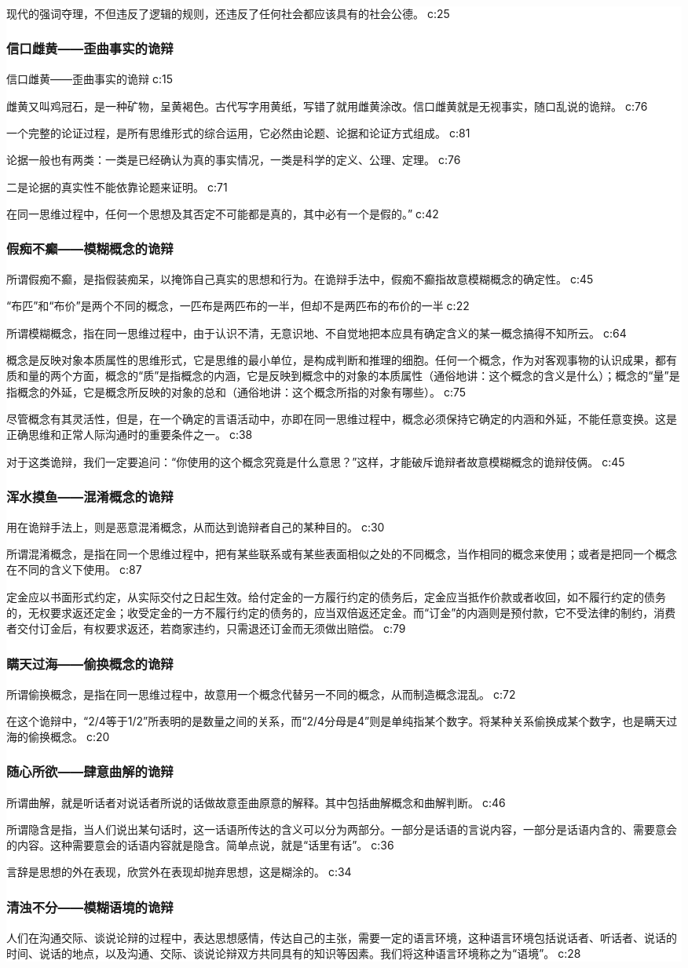 现代的强词夺理，不但违反了逻辑的规则，还违反了任何社会都应该具有的社会公德。 c:25

### 信口雌黄——歪曲事实的诡辩

信口雌黄——歪曲事实的诡辩 c:15

雌黄又叫鸡冠石，是一种矿物，呈黄褐色。古代写字用黄纸，写错了就用雌黄涂改。信口雌黄就是无视事实，随口乱说的诡辩。 c:76

一个完整的论证过程，是所有思维形式的综合运用，它必然由论题、论据和论证方式组成。 c:81

论据一般也有两类：一类是已经确认为真的事实情况，一类是科学的定义、公理、定理。 c:76

二是论据的真实性不能依靠论题来证明。 c:71

在同一思维过程中，任何一个思想及其否定不可能都是真的，其中必有一个是假的。” c:42

### 假痴不癫——模糊概念的诡辩

所谓假痴不癫，是指假装痴呆，以掩饰自己真实的思想和行为。在诡辩手法中，假痴不癫指故意模糊概念的确定性。 c:45

“布匹”和“布价”是两个不同的概念，一匹布是两匹布的一半，但却不是两匹布的布价的一半 c:22

所谓模糊概念，指在同一思维过程中，由于认识不清，无意识地、不自觉地把本应具有确定含义的某一概念搞得不知所云。 c:64

概念是反映对象本质属性的思维形式，它是思维的最小单位，是构成判断和推理的细胞。任何一个概念，作为对客观事物的认识成果，都有质和量的两个方面，概念的“质”是指概念的内涵，它是反映到概念中的对象的本质属性（通俗地讲：这个概念的含义是什么）；概念的“量”是指概念的外延，它是概念所反映的对象的总和（通俗地讲：这个概念所指的对象有哪些）。 c:75

尽管概念有其灵活性，但是，在一个确定的言语活动中，亦即在同一思维过程中，概念必须保持它确定的内涵和外延，不能任意变换。这是正确思维和正常人际沟通时的重要条件之一。 c:38

对于这类诡辩，我们一定要追问：“你使用的这个概念究竟是什么意思？”这样，才能破斥诡辩者故意模糊概念的诡辩伎俩。 c:45

### 浑水摸鱼——混淆概念的诡辩

用在诡辩手法上，则是恶意混淆概念，从而达到诡辩者自己的某种目的。 c:30

所谓混淆概念，是指在同一个思维过程中，把有某些联系或有某些表面相似之处的不同概念，当作相同的概念来使用；或者是把同一个概念在不同的含义下使用。 c:87

定金应以书面形式约定，从实际交付之日起生效。给付定金的一方履行约定的债务后，定金应当抵作价款或者收回，如不履行约定的债务的，无权要求返还定金；收受定金的一方不履行约定的债务的，应当双倍返还定金。而“订金”的内涵则是预付款，它不受法律的制约，消费者交付订金后，有权要求返还，若商家违约，只需退还订金而无须做出赔偿。 c:79

### 瞒天过海——偷换概念的诡辩

所谓偷换概念，是指在同一思维过程中，故意用一个概念代替另一不同的概念，从而制造概念混乱。 c:72

在这个诡辩中，“2/4等于1/2”所表明的是数量之间的关系，而“2/4分母是4”则是单纯指某个数字。将某种关系偷换成某个数字，也是瞒天过海的偷换概念。 c:20

### 随心所欲——肆意曲解的诡辩

所谓曲解，就是听话者对说话者所说的话做故意歪曲原意的解释。其中包括曲解概念和曲解判断。 c:46

所谓隐含是指，当人们说出某句话时，这一话语所传达的含义可以分为两部分。一部分是话语的言说内容，一部分是话语内含的、需要意会的内容。这种需要意会的话语内容就是隐含。简单点说，就是“话里有话”。 c:36

言辞是思想的外在表现，欣赏外在表现却抛弃思想，这是糊涂的。 c:34

### 清浊不分——模糊语境的诡辩

人们在沟通交际、谈说论辩的过程中，表达思想感情，传达自己的主张，需要一定的语言环境，这种语言环境包括说话者、听话者、说话的时间、说话的地点，以及沟通、交际、谈说论辩双方共同具有的知识等因素。我们将这种语言环境称之为“语境”。 c:28
